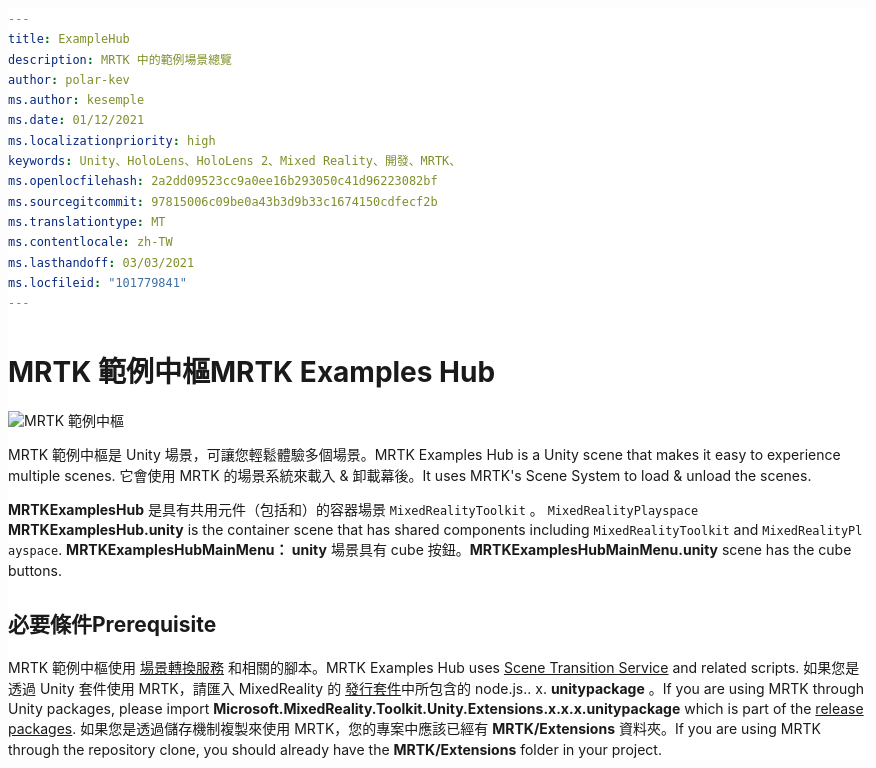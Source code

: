 ```yaml
---
title: ExampleHub
description: MRTK 中的範例場景總覽
author: polar-kev
ms.author: kesemple
ms.date: 01/12/2021
ms.localizationpriority: high
keywords: Unity、HoloLens、HoloLens 2、Mixed Reality、開發、MRTK、
ms.openlocfilehash: 2a2dd09523cc9a0ee16b293050c41d96223082bf
ms.sourcegitcommit: 97815006c09be0a43b3d9b33c1674150cdfecf2b
ms.translationtype: MT
ms.contentlocale: zh-TW
ms.lasthandoff: 03/03/2021
ms.locfileid: "101779841"
---
```

# <a name="mrtk-examples-hub"></a><span data-ttu-id="9f13c-104">MRTK 範例中樞</span><span class="sxs-lookup"><span data-stu-id="9f13c-104">MRTK Examples Hub</span></span>

![MRTK 範例中樞](../images/examples-hub/MRTK_ExamplesHub.png)

<span data-ttu-id="9f13c-106">MRTK 範例中樞是 Unity 場景，可讓您輕鬆體驗多個場景。</span><span class="sxs-lookup"><span data-stu-id="9f13c-106">MRTK Examples Hub is a Unity scene that makes it easy to experience multiple scenes.</span></span> <span data-ttu-id="9f13c-107">它會使用 MRTK 的場景系統來載入 & 卸載幕後。</span><span class="sxs-lookup"><span data-stu-id="9f13c-107">It uses MRTK's Scene System to load & unload the scenes.</span></span>

<span data-ttu-id="9f13c-108">**MRTKExamplesHub** 是具有共用元件（包括和）的容器場景 ``MixedRealityToolkit`` 。 ``MixedRealityPlayspace``</span><span class="sxs-lookup"><span data-stu-id="9f13c-108">**MRTKExamplesHub.unity** is the container scene that has shared components including ``MixedRealityToolkit`` and ``MixedRealityPlayspace``.</span></span> <span data-ttu-id="9f13c-109">**MRTKExamplesHubMainMenu： unity** 場景具有 cube 按鈕。</span><span class="sxs-lookup"><span data-stu-id="9f13c-109">**MRTKExamplesHubMainMenu.unity** scene has the cube buttons.</span></span>

## <a name="prerequisite"></a><span data-ttu-id="9f13c-110">必要條件</span><span class="sxs-lookup"><span data-stu-id="9f13c-110">Prerequisite</span></span>

<span data-ttu-id="9f13c-111">MRTK 範例中樞使用 [場景轉換服務](../extensions/scene-transition-service.md) 和相關的腳本。</span><span class="sxs-lookup"><span data-stu-id="9f13c-111">MRTK Examples Hub uses [Scene Transition Service](../extensions/scene-transition-service.md) and related scripts.</span></span> <span data-ttu-id="9f13c-112">如果您是透過 Unity 套件使用 MRTK，請匯入 MixedReality 的 [發行套件](https://github.com/microsoft/MixedRealityToolkit-Unity/releases)中所包含的 node.js.. x. **unitypackage** 。</span><span class="sxs-lookup"><span data-stu-id="9f13c-112">If you are using MRTK through Unity packages, please import **Microsoft.MixedReality.Toolkit.Unity.Extensions.x.x.x.unitypackage** which is part of the [release packages](https://github.com/microsoft/MixedRealityToolkit-Unity/releases).</span></span> <span data-ttu-id="9f13c-113">如果您是透過儲存機制複製來使用 MRTK，您的專案中應該已經有 **MRTK/Extensions** 資料夾。</span><span class="sxs-lookup"><span data-stu-id="9f13c-113">If you are using MRTK through the repository clone, you should already have the **MRTK/Extensions** folder in your project.</span></span>
